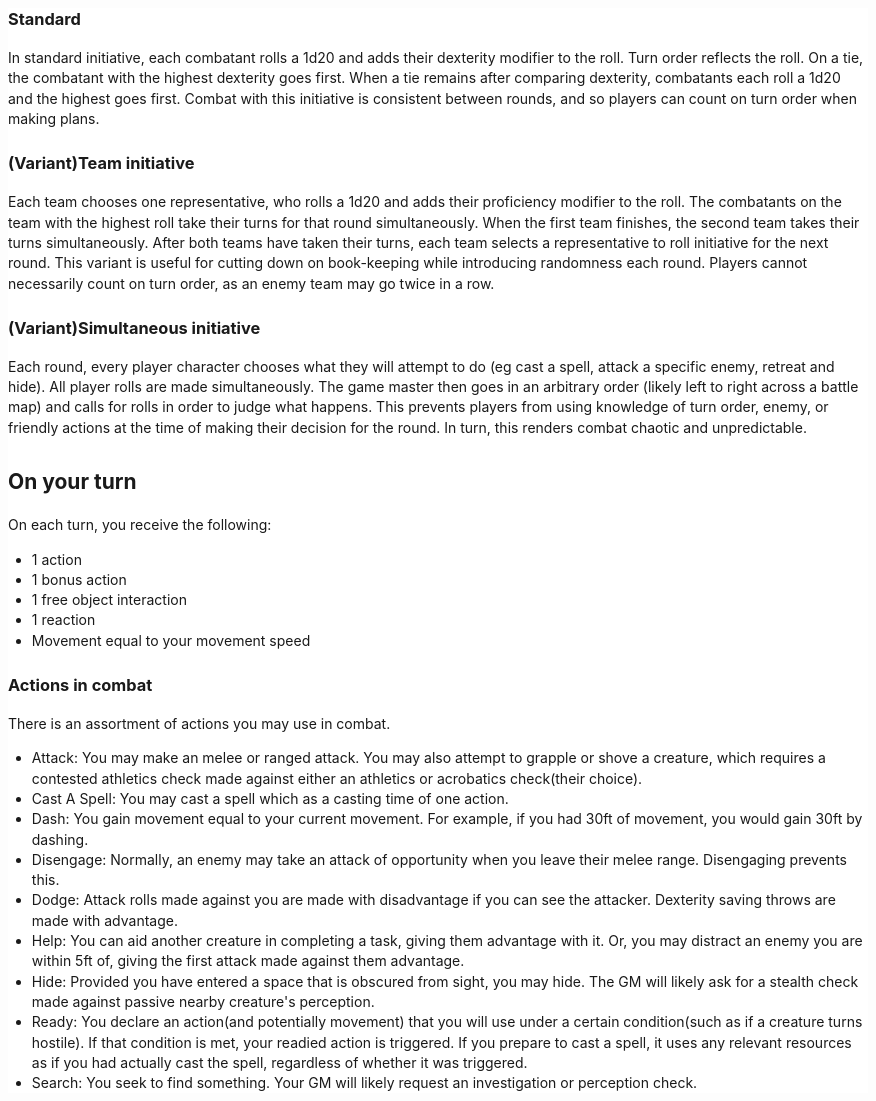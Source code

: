 ### Standard
In standard initiative, each combatant rolls a 1d20 and adds their dexterity modifier to the roll. Turn order reflects the roll. On a tie, 
the combatant with the highest dexterity goes first. When a tie remains after comparing dexterity, combatants each roll a 1d20 and the highest
goes first. Combat with this initiative is consistent between rounds, and so players can count on turn order when making plans.

### (Variant)Team initiative
Each team chooses one representative, who rolls a 1d20 and adds their proficiency modifier to the roll. The combatants on the team with
the highest roll take their turns for that round simultaneously. When the first team finishes, the second team takes their turns
simultaneously. After both teams have taken their turns, each team selects a representative to roll initiative for the next round. This
variant is useful for cutting down on book-keeping while introducing randomness each round. Players cannot necessarily count on turn
order, as an enemy team may go twice in a row.

### (Variant)Simultaneous initiative
Each round, every player character chooses what they will attempt to do (eg cast a spell, attack a specific enemy, retreat and hide).
All player rolls are made simultaneously. The game master then goes in an arbitrary order (likely left to right across a battle map)
and calls for rolls in order to judge what happens. This prevents players from using knowledge of turn order, enemy, or friendly
actions at the time of making their decision for the round. In turn, this renders combat chaotic and unpredictable.

## On your turn
On each turn, you receive the following:
- 1 action
- 1 bonus action
- 1 free object interaction
- 1 reaction
- Movement equal to your movement speed

### Actions in combat
There is an assortment of actions you may use in combat.

- Attack: You may make an melee or ranged attack. You may also attempt to grapple or shove a creature, which requires a contested athletics check made against either an athletics or acrobatics check(their choice).
- Cast A Spell: You may cast a spell which as a casting time of one action.
- Dash: You gain movement equal to your current movement. For example, if you had 30ft of movement, you would gain 30ft by dashing.
- Disengage: Normally, an enemy may take an attack of opportunity when you leave their melee range. Disengaging prevents this.
- Dodge: Attack rolls made against you are made with disadvantage if you can see the attacker. Dexterity saving throws are made with advantage.
- Help: You can aid another creature in completing a task, giving them advantage with it. Or, you may distract an enemy you are within 5ft of, giving the first attack made against them advantage.
- Hide: Provided you have entered a space that is obscured from sight, you may hide. The GM will likely ask for a stealth check made against passive nearby creature's perception.
- Ready: You declare an action(and potentially movement) that you will use under a certain condition(such as if a creature turns hostile). If that condition is met, your readied action is triggered. If you prepare to cast a spell, it uses any relevant resources as if you had actually cast the spell, regardless of whether it was triggered.
- Search: You seek to find something. Your GM will likely request an investigation or perception check.
